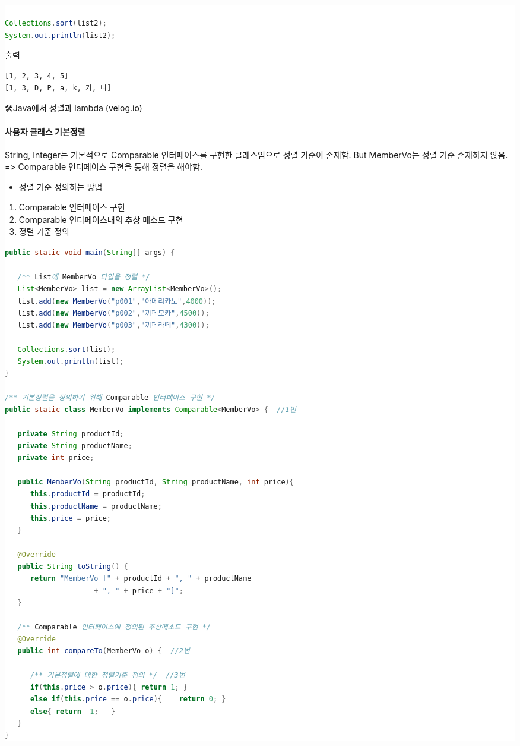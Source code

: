 ```java
  
Collections.sort(list2);  
System.out.println(list2);
```

출력
```
[1, 2, 3, 4, 5]
[1, 3, D, P, a, k, 가, 나]
```

🛠[Java에서 정렬과 lambda (velog.io)](https://velog.io/@g00dluckroon/Java%EC%97%90%EC%84%9C-%EC%A0%95%EB%A0%AC%EA%B3%BC-lambda)

#### 사용자 클래스 기본정렬
String, Integer는 기본적으로 Comparable 인터페이스를 구현한 클래스임으로 정렬 기준이 존재함. But MemberVo는 정렬 기준 존재하지 않음.
=> Comparable 인터페이스 구현을 통해 정렬을 해야함.

- 정렬 기준 정의하는 방법
1) Comparable 인터페이스 구현
2) Comparable 인터페이스내의 추상 메소드 구현
3) 정렬 기준 정의 


```java
public static void main(String[] args) {  
  
   /** List에 MemberVo 타입을 정렬 */  
   List<MemberVo> list = new ArrayList<MemberVo>();  
   list.add(new MemberVo("p001","아메리카노",4000));  
   list.add(new MemberVo("p002","까페모카",4500));  
   list.add(new MemberVo("p003","까페라떼",4300));  
  
   Collections.sort(list);  
   System.out.println(list);  
}  
  
/** 기본정렬을 정의하기 위해 Comparable 인터페이스 구현 */  
public static class MemberVo implements Comparable<MemberVo> {  //1번
  
   private String productId;  
   private String productName;  
   private int price;  
  
   public MemberVo(String productId, String productName, int price){  
      this.productId = productId;  
      this.productName = productName;  
      this.price = price;  
   }  
  
   @Override  
   public String toString() {  
      return "MemberVo [" + productId + ", " + productName  
                     + ", " + price + "]";  
   }  
  
   /** Comparable 인터페이스에 정의된 추상메소드 구현 */  
   @Override  
   public int compareTo(MemberVo o) {  //2번
  
      /** 기본정렬에 대한 정렬기준 정의 */  //3번
      if(this.price > o.price){ return 1; }  
      else if(this.price == o.price){    return 0; }  
      else{ return -1;   }  
   }  
}
```